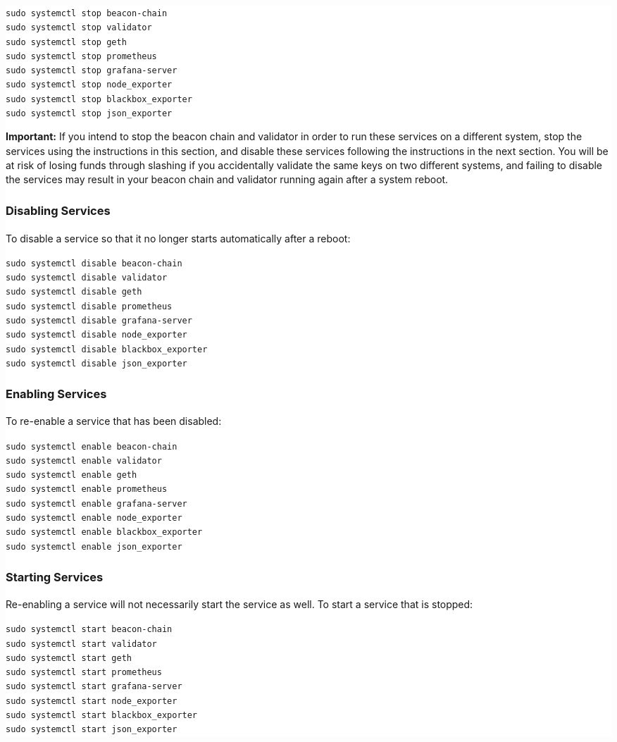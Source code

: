 ```console
sudo systemctl stop beacon-chain
sudo systemctl stop validator
sudo systemctl stop geth
sudo systemctl stop prometheus
sudo systemctl stop grafana-server
sudo systemctl stop node_exporter
sudo systemctl stop blackbox_exporter
sudo systemctl stop json_exporter
```

**Important:** If you intend to stop the beacon chain and validator in order to run these services on a different system, stop the services using the instructions in this section, and disable these services following the instructions in the next section. You will be at risk of losing funds through slashing if you accidentally validate the same keys on two different systems, and failing to disable the services may result in your beacon chain and validator running again after a system reboot.

### Disabling Services
To disable a service so that it no longer starts automatically after a reboot:

```console
sudo systemctl disable beacon-chain
sudo systemctl disable validator
sudo systemctl disable geth
sudo systemctl disable prometheus
sudo systemctl disable grafana-server
sudo systemctl disable node_exporter
sudo systemctl disable blackbox_exporter
sudo systemctl disable json_exporter
```

### Enabling Services
To re-enable a service that has been disabled:

```console
sudo systemctl enable beacon-chain
sudo systemctl enable validator
sudo systemctl enable geth
sudo systemctl enable prometheus
sudo systemctl enable grafana-server
sudo systemctl enable node_exporter
sudo systemctl enable blackbox_exporter
sudo systemctl enable json_exporter
```
### Starting Services
Re-enabling a service will not necessarily start the service as well. To start a service that is stopped:

```console
sudo systemctl start beacon-chain
sudo systemctl start validator
sudo systemctl start geth
sudo systemctl start prometheus
sudo systemctl start grafana-server
sudo systemctl start node_exporter
sudo systemctl start blackbox_exporter
sudo systemctl start json_exporter
```
